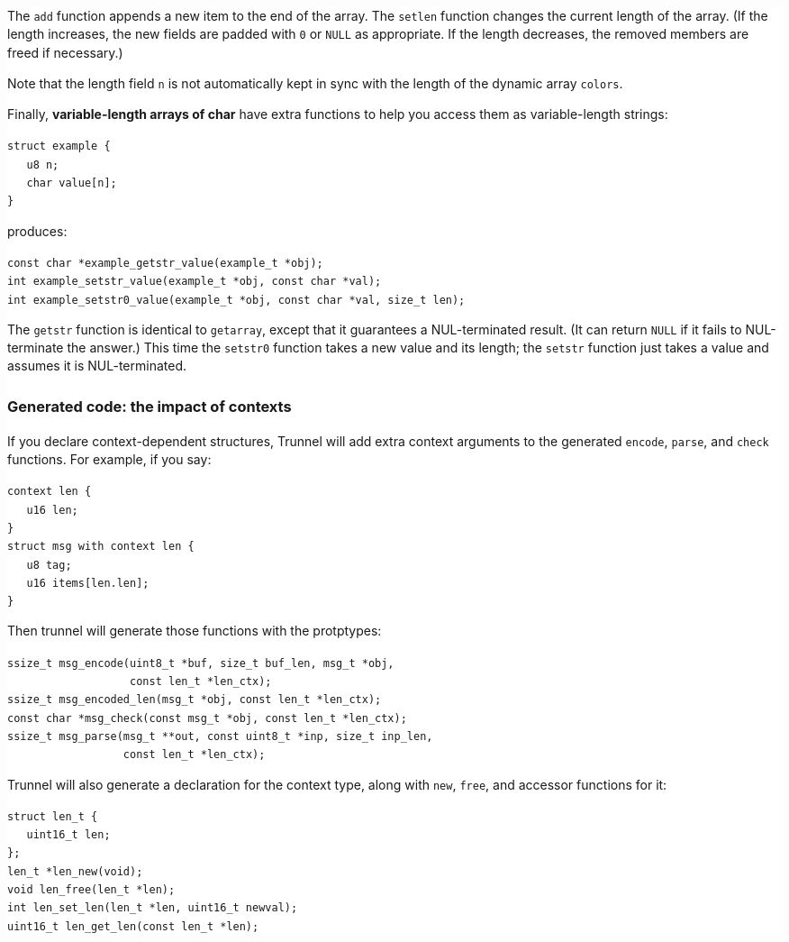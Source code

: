 The `add` function appends a new item to the end of the array.  The `setlen`
function changes the current length of the array.  (If the length increases,
the new fields are padded with `0` or `NULL` as appropriate.  If the length
decreases, the removed members are freed if necessary.)

Note that the length field `n` is not automatically kept in sync with the
length of the dynamic array `colors`.

Finally, **variable-length arrays of char** have extra functions to help you
access them as variable-length strings:

    struct example {
       u8 n;
       char value[n];
    }

produces:

    const char *example_getstr_value(example_t *obj);
    int example_setstr_value(example_t *obj, const char *val);
    int example_setstr0_value(example_t *obj, const char *val, size_t len);

The `getstr` function is identical to `getarray`, except that it guarantees a
NUL-terminated result.  (It can return `NULL` if it fails to NUL-terminate the
answer.)  This time the `setstr0` function takes a new value and its length;
the `setstr` function just takes a value and assumes it is NUL-terminated.

### Generated code: the impact of contexts

If you declare context-dependent structures, Trunnel will add extra
context arguments to the generated `encode`, `parse`, and `check`
functions.  For example, if you say:

    context len {
       u16 len;
    }
    struct msg with context len {
       u8 tag;
       u16 items[len.len];
    }

Then trunnel will generate those functions with the protptypes:

    ssize_t msg_encode(uint8_t *buf, size_t buf_len, msg_t *obj,
                       const len_t *len_ctx);
    ssize_t msg_encoded_len(msg_t *obj, const len_t *len_ctx);
    const char *msg_check(const msg_t *obj, const len_t *len_ctx);
    ssize_t msg_parse(msg_t **out, const uint8_t *inp, size_t inp_len,
                      const len_t *len_ctx);

Trunnel will also generate a declaration for the context type, along
with `new`, `free`, and accessor functions for it:

    struct len_t {
       uint16_t len;
    };
    len_t *len_new(void);
    void len_free(len_t *len);
    int len_set_len(len_t *len, uint16_t newval);
    uint16_t len_get_len(const len_t *len);
